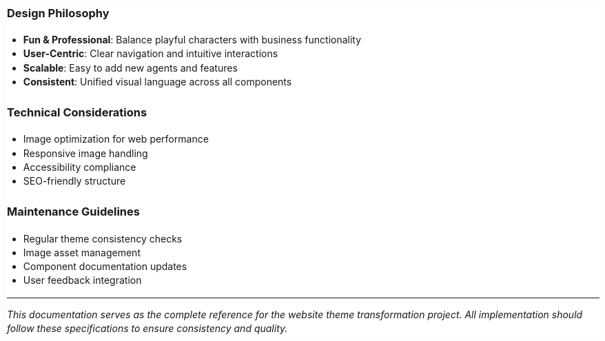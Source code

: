 ### **Design Philosophy**
- **Fun & Professional**: Balance playful characters with business functionality
- **User-Centric**: Clear navigation and intuitive interactions
- **Scalable**: Easy to add new agents and features
- **Consistent**: Unified visual language across all components

### **Technical Considerations**
- Image optimization for web performance
- Responsive image handling
- Accessibility compliance
- SEO-friendly structure

### **Maintenance Guidelines**
- Regular theme consistency checks
- Image asset management
- Component documentation updates
- User feedback integration

---

*This documentation serves as the complete reference for the website theme transformation project. All implementation should follow these specifications to ensure consistency and quality.*
